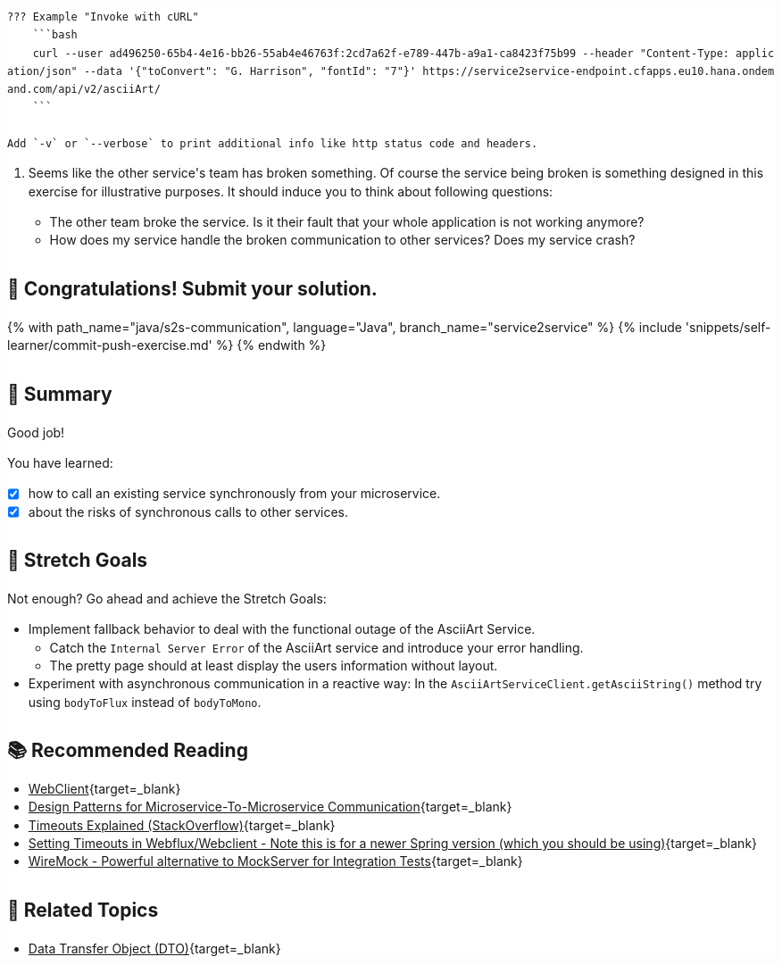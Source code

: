     ??? Example "Invoke with cURL"
        ```bash
        curl --user ad496250-65b4-4e16-bb26-55ab4e46763f:2cd7a62f-e789-447b-a9a1-ca8423f75b99 --header "Content-Type: application/json" --data '{"toConvert": "G. Harrison", "fontId": "7"}' https://service2service-endpoint.cfapps.eu10.hana.ondemand.com/api/v2/asciiArt/
        ```
   
    Add `-v` or `--verbose` to print additional info like http status code and headers.

1. Seems like the other service's team has broken something.
    Of course the service being broken is something designed in this exercise for illustrative purposes.
    It should induce you to think about following questions:

    - The other team broke the service. Is it their fault that your whole application is not working anymore?
    - How does my service handle the broken communication to other services? Does my service crash?

## 🙌 Congratulations! Submit your solution.

{% with path_name="java/s2s-communication", language="Java", branch_name="service2service" %}
{% include 'snippets/self-learner/commit-push-exercise.md' %}
{% endwith %}


## 🏁 Summary
Good job!

You have learned:

* [x] how to call an existing service synchronously from your microservice.
* [x] about the risks of synchronous calls to other services.

## 🦄 Stretch Goals
Not enough? Go ahead and achieve the Stretch Goals:

- Implement fallback behavior to deal with the functional outage of the AsciiArt Service. 
    - Catch the `Internal Server Error` of the AsciiArt service and introduce your error handling.
    - The pretty page should at least display the users information without layout.
- Experiment with asynchronous communication in a reactive way: In the `AsciiArtServiceClient.getAsciiString()` method try using `bodyToFlux` instead of `bodyToMono`.

## 📚 Recommended Reading
- [WebClient](https://www.baeldung.com/spring-5-webclient){target=_blank}
- [Design Patterns for Microservice-To-Microservice Communication](https://dzone.com/articles/design-patterns-for-microservice-communication){target=_blank}
- [Timeouts Explained (StackOverflow)](https://stackoverflow.com/questions/49704708/what-is-a-connection-timeout-during-a-http-request){target=_blank}
- [Setting Timeouts in Webflux/Webclient - Note this is for a newer Spring version (which you should be using)](https://www.baeldung.com/spring-webflux-timeout){target=_blank}
- [WireMock - Powerful alternative to MockServer for Integration Tests](http://wiremock.org/){target=_blank}
## 🔗 Related Topics
- [Data Transfer Object (DTO)](https://martinfowler.com/eaaCatalog/dataTransferObject.html){target=_blank}

